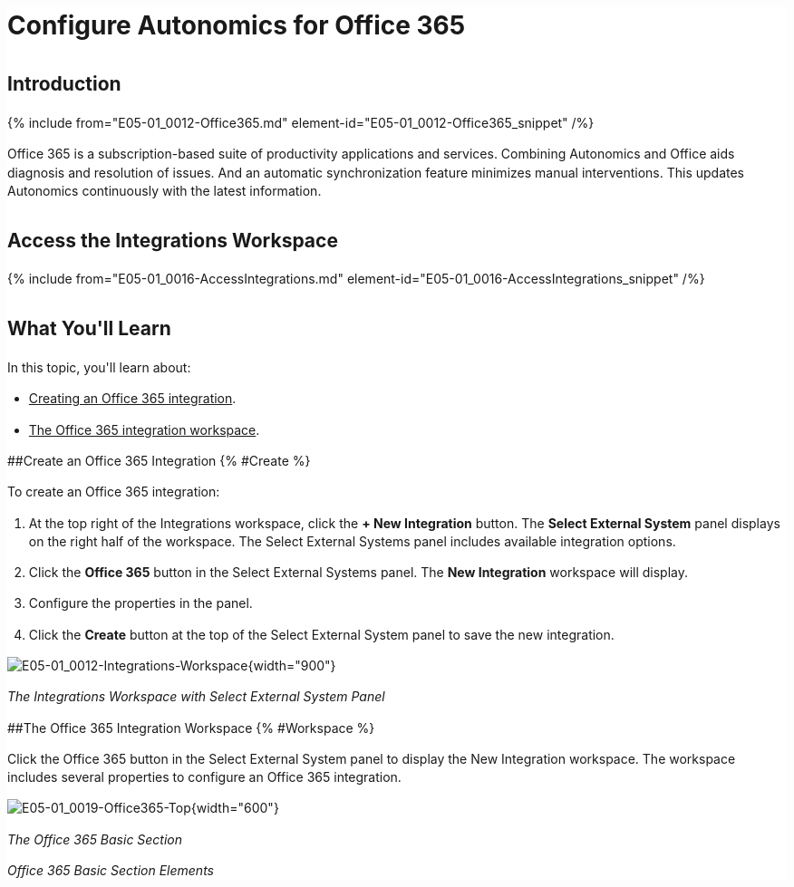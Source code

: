 

# Configure Autonomics for Office 365

## Introduction

{% include from="E05-01_0012-Office365.md" element-id="E05-01_0012-Office365_snippet" /%}

Office 365 is a subscription-based suite of productivity applications and services. Combining Autonomics and Office aids diagnosis and resolution of issues. And an automatic synchronization feature minimizes manual interventions. This updates Autonomics continuously with the latest information.

## Access the Integrations Workspace

{% include from="E05-01_0016-AccessIntegrations.md" element-id="E05-01_0016-AccessIntegrations_snippet" /%}

## What You'll Learn

In this topic, you'll learn about:

* [Creating an Office 365 integration](#Create).

* [The Office 365 integration workspace](#Workspace).

##Create an Office 365 Integration {% #Create %}

To create an Office 365 integration:

1. At the top right of the Integrations workspace, click the **+ New Integration** button. The **Select External System** panel displays on the right half of the workspace. The Select External Systems panel includes available integration options.

2. Click the **Office 365** button in the Select External Systems panel. The **New Integration** workspace will display.

3. Configure the properties in the panel.

4. Click the **Create** button at the top of the Select External System panel to save the new integration.

![E05-01_0012-Integrations-Workspace](E05-01_0012-Integrations-Workspace.png){width="900"}

*The Integrations Workspace with Select External System Panel*

##The Office 365 Integration Workspace {% #Workspace %}

Click the Office 365 button in the Select External System panel to display the New Integration workspace. The workspace includes several properties to configure an Office 365 integration.

![E05-01_0019-Office365-Top](E05-01_0019-Office365-Top.png){width="600"}

*The Office 365 Basic Section*

*Office 365 Basic Section Elements*
